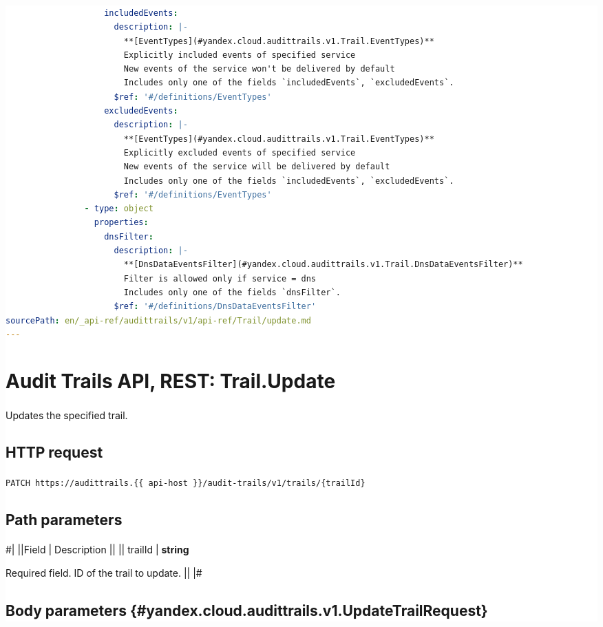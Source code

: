 ```yaml
                    includedEvents:
                      description: |-
                        **[EventTypes](#yandex.cloud.audittrails.v1.Trail.EventTypes)**
                        Explicitly included events of specified service
                        New events of the service won't be delivered by default
                        Includes only one of the fields `includedEvents`, `excludedEvents`.
                      $ref: '#/definitions/EventTypes'
                    excludedEvents:
                      description: |-
                        **[EventTypes](#yandex.cloud.audittrails.v1.Trail.EventTypes)**
                        Explicitly excluded events of specified service
                        New events of the service will be delivered by default
                        Includes only one of the fields `includedEvents`, `excludedEvents`.
                      $ref: '#/definitions/EventTypes'
                - type: object
                  properties:
                    dnsFilter:
                      description: |-
                        **[DnsDataEventsFilter](#yandex.cloud.audittrails.v1.Trail.DnsDataEventsFilter)**
                        Filter is allowed only if service = dns
                        Includes only one of the fields `dnsFilter`.
                      $ref: '#/definitions/DnsDataEventsFilter'
sourcePath: en/_api-ref/audittrails/v1/api-ref/Trail/update.md
---
```


# Audit Trails API, REST: Trail.Update

Updates the specified trail.

## HTTP request

```
PATCH https://audittrails.{{ api-host }}/audit-trails/v1/trails/{trailId}
```

## Path parameters

#|
||Field | Description ||
|| trailId | **string**

Required field. ID of the trail to update. ||
|#

## Body parameters {#yandex.cloud.audittrails.v1.UpdateTrailRequest}
